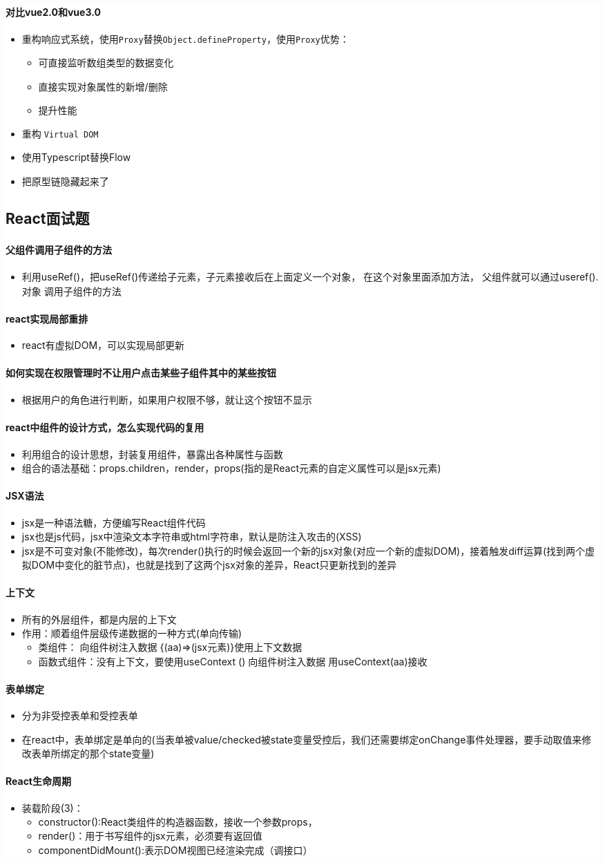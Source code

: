 #### 对比vue2.0和vue3.0

- 重构响应式系统，使用`Proxy`替换`Object.defineProperty`，使用`Proxy`优势：

  - 可直接监听数组类型的数据变化

  - 直接实现对象属性的新增/删除

  - 提升性能
- 重构 `Virtual DOM`
- 使用Typescript替换Flow
- 把原型链隐藏起来了



## React面试题

#### 父组件调用子组件的方法

- 利用useRef()，把useRef()传递给子元素，子元素接收后在上面定义一个对象，  在这个对象里面添加方法，  父组件就可以通过useref().对象 调用子组件的方法

#### react实现局部重排

- react有虚拟DOM，可以实现局部更新

#### 如何实现在权限管理时不让用户点击某些子组件其中的某些按钮

- 根据用户的角色进行判断，如果用户权限不够，就让这个按钮不显示

#### react中组件的设计方式，怎么实现代码的复用

- 利用组合的设计思想，封装复用组件，暴露出各种属性与函数
- 组合的语法基础：props.children，render，props(指的是React元素的自定义属性可以是jsx元素)

#### JSX语法

- jsx是一种语法糖，方便编写React组件代码
- jsx也是js代码，jsx中渲染文本字符串或html字符串，默认是防注入攻击的(XSS)
- jsx是不可变对象(不能修改)，每次render()执行的时候会返回一个新的jsx对象(对应一个新的虚拟DOM)，接着触发diff运算(找到两个虚拟DOM中变化的脏节点)，也就是找到了这两个jsx对象的差异，React只更新找到的差异

#### 上下文

- 所有的外层组件，都是内层的上下文
- 作用：顺着组件层级传递数据的一种方式(单向传输)
  - 类组件：<Provider value={aa}> </Provider> 向组件树注入数据	<Consumer>{(aa)=>(jsx元素)}</Consumer>使用上下文数据
  - 函数式组件：没有上下文，要使用useContext ()      <Provider value={aa}> </Provider> 向组件树注入数据   用useContext(aa)接收

#### 表单绑定

- 分为非受控表单和受控表单

- 在react中，表单绑定是单向的(当表单被value/checked被state变量受控后，我们还需要绑定onChange事件处理器，要手动取值来修改表单所绑定的那个state变量)

#### React生命周期

- 装载阶段(3)：
  - constructor():React类组件的构造器函数，接收一个参数props，
  - render()：用于书写组件的jsx元素，必须要有返回值
  - componentDidMount():表示DOM视图已经渲染完成（调接口）
